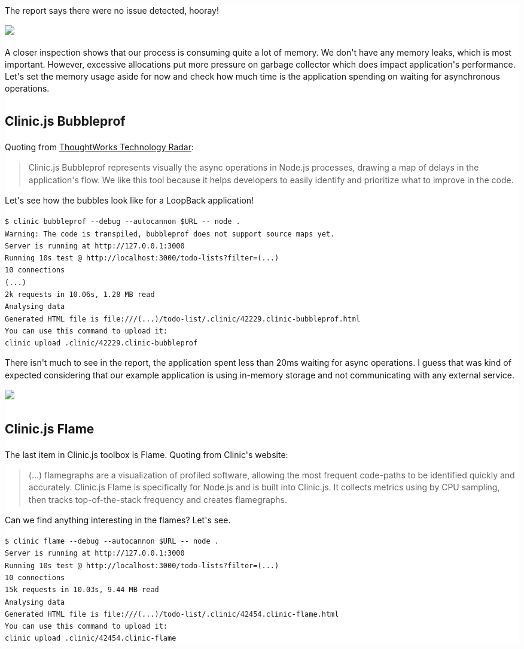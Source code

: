The report says there were no issue detected, hooray!

<img class="aligncenter size-full" src="{{site.url}}/blog-assets/2020/06/uuid-clinic-doctor.png"/>

A closer inspection shows that our process is consuming quite a lot of memory.  We don't have any memory leaks, which is most important. However, excessive allocations put more pressure on garbage collector which does impact application's performance. Let's set the memory usage aside for now and check how much time is the application spending on waiting for asynchronous operations.

## Clinic.js Bubbleprof

Quoting from [ThoughtWorks Technology Radar](https://www.thoughtworks.com/radar/languages-and-frameworks/clinic-js-bubbleprof):

> Clinic.js Bubbleprof represents visually the async operations in Node.js processes, drawing a map of delays in the application's flow. We like this tool because it helps developers to easily identify and prioritize what to improve in the code.

Let's see how the bubbles look like for a LoopBack application!

```shell
$ clinic bubbleprof --debug --autocannon $URL -- node .
Warning: The code is transpiled, bubbleprof does not support source maps yet.
Server is running at http://127.0.0.1:3000
Running 10s test @ http://localhost:3000/todo-lists?filter=(...)
10 connections
(...)
2k requests in 10.06s, 1.28 MB read
Analysing data
Generated HTML file is file:///(...)/todo-list/.clinic/42229.clinic-bubbleprof.html
You can use this command to upload it:
clinic upload .clinic/42229.clinic-bubbleprof
```

There isn't much to see in the report, the application spent less than 20ms waiting for async operations. I guess that was kind of expected considering that our example application is using in-memory storage and not communicating with any external service.

<img class="aligncenter size-full" src="{{site.url}}/blog-assets/2020/06/uuid-clinic-bubbleprof.png"/>


## Clinic.js Flame

The last item in Clinic.js toolbox is Flame. Quoting from Clinic's website:

> (...)  flamegraphs are a visualization of profiled software, allowing the most frequent code-paths to be identified quickly and accurately. Clinic.js Flame is specifically for Node.js and is built into Clinic.js. It collects metrics using by CPU sampling, then tracks top-of-the-stack frequency and creates flamegraphs.

Can we find anything interesting in the flames? Let's see.

```shell
$ clinic flame --debug --autocannon $URL -- node .
Server is running at http://127.0.0.1:3000
Running 10s test @ http://localhost:3000/todo-lists?filter=(...)
10 connections
15k requests in 10.03s, 9.44 MB read
Analysing data
Generated HTML file is file:///(...)/todo-list/.clinic/42454.clinic-flame.html
You can use this command to upload it:
clinic upload .clinic/42454.clinic-flame
```
